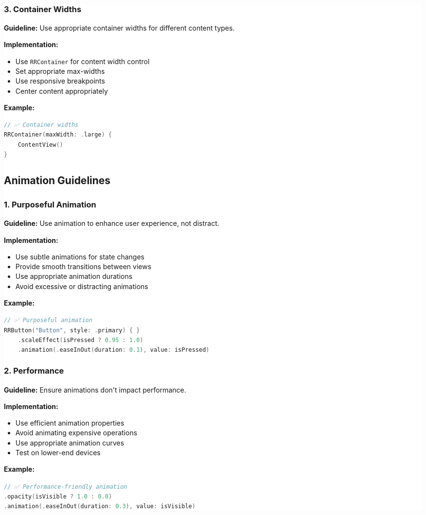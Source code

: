 ### 3. Container Widths

**Guideline:** Use appropriate container widths for different content types.

**Implementation:**
- Use `RRContainer` for content width control
- Set appropriate max-widths
- Use responsive breakpoints
- Center content appropriately

**Example:**
```swift
// ✅ Container widths
RRContainer(maxWidth: .large) {
    ContentView()
}
```

## Animation Guidelines

### 1. Purposeful Animation

**Guideline:** Use animation to enhance user experience, not distract.

**Implementation:**
- Use subtle animations for state changes
- Provide smooth transitions between views
- Use appropriate animation durations
- Avoid excessive or distracting animations

**Example:**
```swift
// ✅ Purposeful animation
RRButton("Button", style: .primary) { }
    .scaleEffect(isPressed ? 0.95 : 1.0)
    .animation(.easeInOut(duration: 0.1), value: isPressed)
```

### 2. Performance

**Guideline:** Ensure animations don't impact performance.

**Implementation:**
- Use efficient animation properties
- Avoid animating expensive operations
- Use appropriate animation curves
- Test on lower-end devices

**Example:**
```swift
// ✅ Performance-friendly animation
.opacity(isVisible ? 1.0 : 0.0)
.animation(.easeInOut(duration: 0.3), value: isVisible)
```
